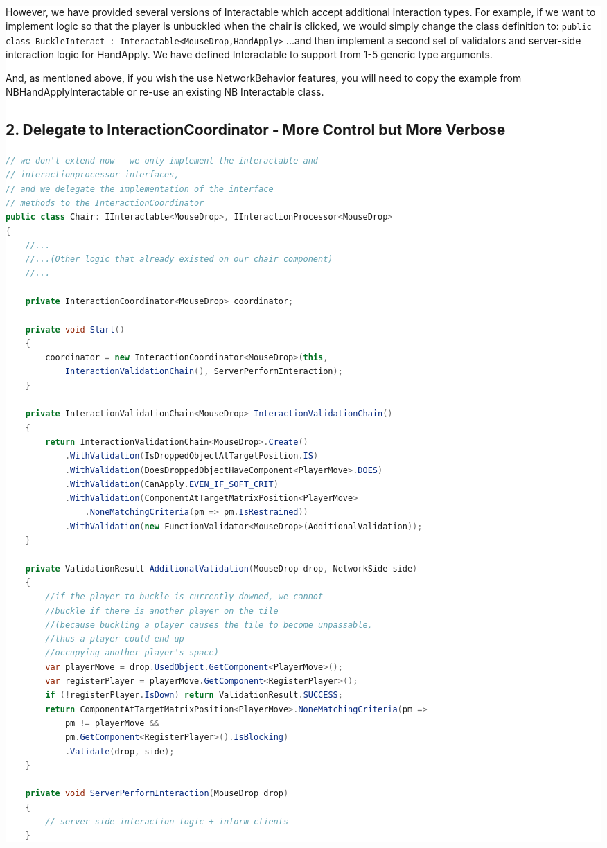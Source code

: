 However, we have provided several versions of Interactable which accept additional interaction types. For example, if we want to implement logic so that the player is unbuckled when the chair is clicked, we would simply change the class definition to:
`public class BuckleInteract : Interactable<MouseDrop,HandApply>`
...and then implement a second set of validators and server-side interaction logic for HandApply.
We have defined Interactable to support from 1-5 generic type arguments.

And, as mentioned above, if you wish the use NetworkBehavior features, you will need to copy the example from
NBHandApplyInteractable or re-use an existing NB Interactable class.

## 2. Delegate to InteractionCoordinator - More Control but More Verbose
```csharp
// we don't extend now - we only implement the interactable and 
// interactionprocessor interfaces,
// and we delegate the implementation of the interface 
// methods to the InteractionCoordinator
public class Chair: IInteractable<MouseDrop>, IInteractionProcessor<MouseDrop>
{
    //...
    //...(Other logic that already existed on our chair component)
    //...

    private InteractionCoordinator<MouseDrop> coordinator;

    private void Start()
    {
        coordinator = new InteractionCoordinator<MouseDrop>(this, 
            InteractionValidationChain(), ServerPerformInteraction);
    }

    private InteractionValidationChain<MouseDrop> InteractionValidationChain()
    {
        return InteractionValidationChain<MouseDrop>.Create()        
            .WithValidation(IsDroppedObjectAtTargetPosition.IS)
            .WithValidation(DoesDroppedObjectHaveComponent<PlayerMove>.DOES)
            .WithValidation(CanApply.EVEN_IF_SOFT_CRIT)
            .WithValidation(ComponentAtTargetMatrixPosition<PlayerMove>
                .NoneMatchingCriteria(pm => pm.IsRestrained))
            .WithValidation(new FunctionValidator<MouseDrop>(AdditionalValidation));
    }

    private ValidationResult AdditionalValidation(MouseDrop drop, NetworkSide side)
    {
        //if the player to buckle is currently downed, we cannot 
        //buckle if there is another player on the tile
        //(because buckling a player causes the tile to become unpassable,
        //thus a player could end up
        //occupying another player's space)
        var playerMove = drop.UsedObject.GetComponent<PlayerMove>();
        var registerPlayer = playerMove.GetComponent<RegisterPlayer>();
        if (!registerPlayer.IsDown) return ValidationResult.SUCCESS;
        return ComponentAtTargetMatrixPosition<PlayerMove>.NoneMatchingCriteria(pm =>
            pm != playerMove &&
            pm.GetComponent<RegisterPlayer>().IsBlocking)
            .Validate(drop, side);
    }

    private void ServerPerformInteraction(MouseDrop drop)
    {
        // server-side interaction logic + inform clients
    }

```